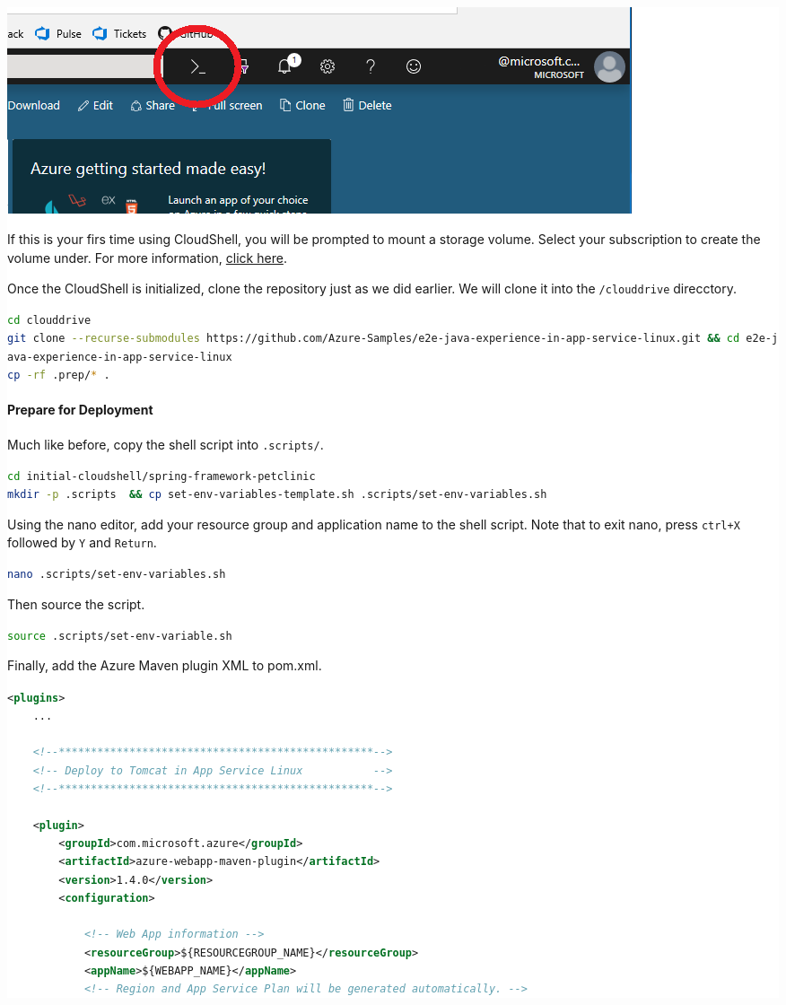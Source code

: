 ![](./media/console_button.PNG)

If this is your firs time using CloudShell, you will be prompted to mount a storage volume. Select your subscription to create the volume under. For more information, [click here](https://docs.microsoft.com/en-us/azure/cloud-shell/overview).

Once the CloudShell is initialized, clone the repository just as we did earlier. We will clone it into the `/clouddrive` direcctory.

```bash
cd clouddrive
git clone --recurse-submodules https://github.com/Azure-Samples/e2e-java-experience-in-app-service-linux.git && cd e2e-java-experience-in-app-service-linux
cp -rf .prep/* .
```

#### Prepare for Deployment

Much like before, copy the shell script into `.scripts/`.

```bash
cd initial-cloudshell/spring-framework-petclinic
mkdir -p .scripts  && cp set-env-variables-template.sh .scripts/set-env-variables.sh
```

Using the nano editor, add your resource group and application name to the shell script. Note that to exit nano, press `ctrl+X` followed by `Y` and `Return`.

```bash
nano .scripts/set-env-variables.sh
```

Then source the script.

```bash
source .scripts/set-env-variable.sh
```

Finally, add the Azure Maven plugin XML to pom.xml.

```xml
<plugins> 
    ...

    <!--*************************************************-->
    <!-- Deploy to Tomcat in App Service Linux           -->
    <!--*************************************************-->
       
    <plugin>
        <groupId>com.microsoft.azure</groupId>
        <artifactId>azure-webapp-maven-plugin</artifactId>
        <version>1.4.0</version>
        <configuration>
    
            <!-- Web App information -->
            <resourceGroup>${RESOURCEGROUP_NAME}</resourceGroup>
            <appName>${WEBAPP_NAME}</appName>
            <!-- Region and App Service Plan will be generated automatically. -->
```